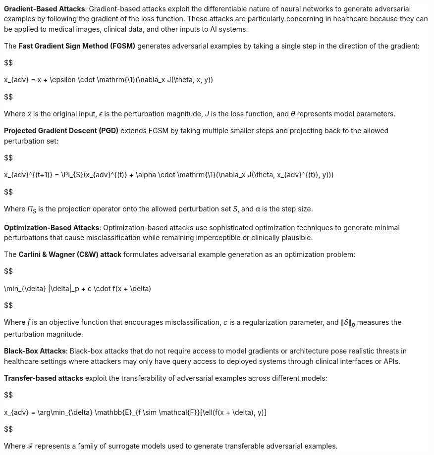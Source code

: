 **Gradient-Based Attacks**: Gradient-based attacks exploit the differentiable nature of neural networks to generate adversarial examples by following the gradient of the loss function. These attacks are particularly concerning in healthcare because they can be applied to medical images, clinical data, and other inputs to AI systems.

The **Fast Gradient Sign Method (FGSM)** generates adversarial examples by taking a single step in the direction of the gradient:

$$

x_{adv} = x + \epsilon \cdot \mathrm{\1}(\nabla_x J(\theta, x, y))

$$

Where $x$ is the original input, $\epsilon$ is the perturbation magnitude, $J$ is the loss function, and $\theta$ represents model parameters.

**Projected Gradient Descent (PGD)** extends FGSM by taking multiple smaller steps and projecting back to the allowed perturbation set:

$$

x_{adv}^{(t+1)} = \Pi_{S}(x_{adv}^{(t)} + \alpha \cdot \mathrm{\1}(\nabla_x J(\theta, x_{adv}^{(t)}, y)))

$$

Where $\Pi_S$ is the projection operator onto the allowed perturbation set $S$, and $\alpha$ is the step size.

**Optimization-Based Attacks**: Optimization-based attacks use sophisticated optimization techniques to generate minimal perturbations that cause misclassification while remaining imperceptible or clinically plausible.

The **Carlini & Wagner (C&W) attack** formulates adversarial example generation as an optimization problem:

$$

\min_{\delta} \|\delta\|_p + c \cdot f(x + \delta)

$$

Where $f$ is an objective function that encourages misclassification, $c$ is a regularization parameter, and $\|\delta\|_p$ measures the perturbation magnitude.

**Black-Box Attacks**: Black-box attacks that do not require access to model gradients or architecture pose realistic threats in healthcare settings where attackers may only have query access to deployed systems through clinical interfaces or APIs.

**Transfer-based attacks** exploit the transferability of adversarial examples across different models:

$$

x_{adv} = \arg\min_{\delta} \mathbb{E}_{f \sim \mathcal{F}}[\ell(f(x + \delta), y)]

$$

Where $\mathcal{F}$ represents a family of surrogate models used to generate transferable adversarial examples.
